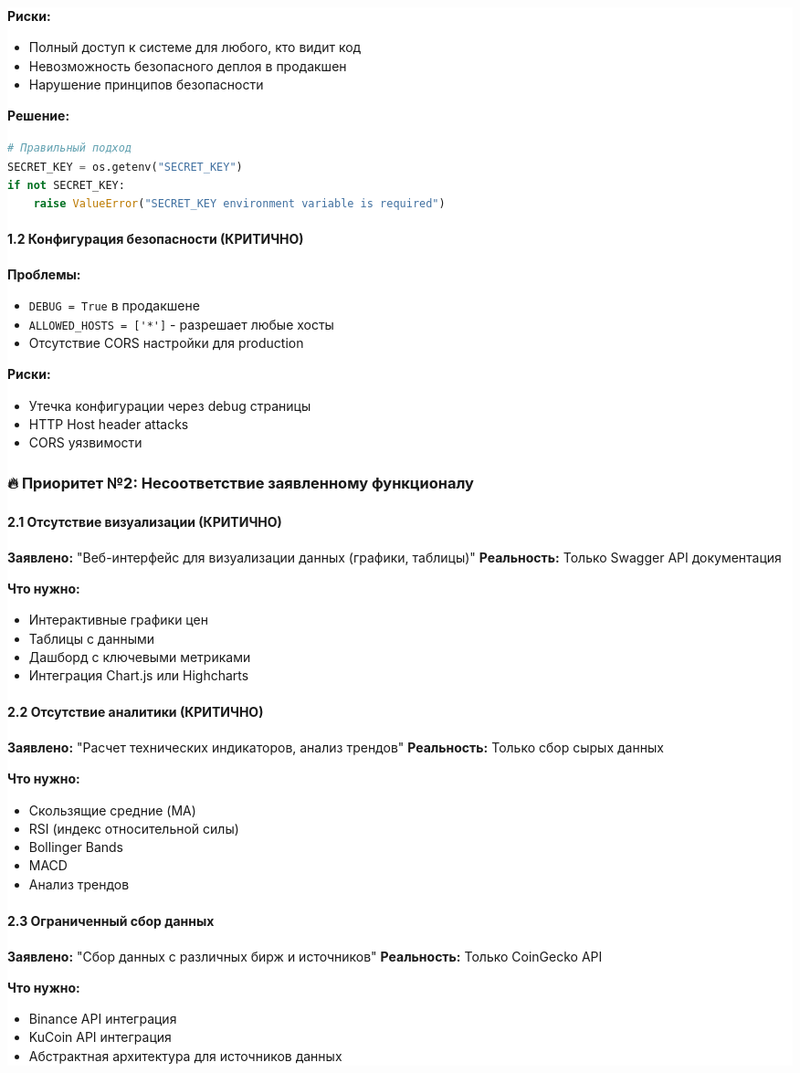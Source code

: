 **Риски:**
- Полный доступ к системе для любого, кто видит код
- Невозможность безопасного деплоя в продакшен
- Нарушение принципов безопасности

**Решение:**
```python
# Правильный подход
SECRET_KEY = os.getenv("SECRET_KEY")
if not SECRET_KEY:
    raise ValueError("SECRET_KEY environment variable is required")
```

#### 1.2 Конфигурация безопасности (КРИТИЧНО)
**Проблемы:**
- `DEBUG = True` в продакшене
- `ALLOWED_HOSTS = ['*']` - разрешает любые хосты
- Отсутствие CORS настройки для production

**Риски:**
- Утечка конфигурации через debug страницы
- HTTP Host header attacks
- CORS уязвимости

### 🔥 Приоритет №2: Несоответствие заявленному функционалу

#### 2.1 Отсутствие визуализации (КРИТИЧНО)
**Заявлено:** "Веб-интерфейс для визуализации данных (графики, таблицы)"
**Реальность:** Только Swagger API документация

**Что нужно:**
- Интерактивные графики цен
- Таблицы с данными
- Дашборд с ключевыми метриками
- Интеграция Chart.js или Highcharts

#### 2.2 Отсутствие аналитики (КРИТИЧНО)
**Заявлено:** "Расчет технических индикаторов, анализ трендов"
**Реальность:** Только сбор сырых данных

**Что нужно:**
- Скользящие средние (MA)
- RSI (индекс относительной силы)
- Bollinger Bands
- MACD
- Анализ трендов

#### 2.3 Ограниченный сбор данных
**Заявлено:** "Сбор данных с различных бирж и источников"
**Реальность:** Только CoinGecko API

**Что нужно:**
- Binance API интеграция
- KuCoin API интеграция
- Абстрактная архитектура для источников данных

